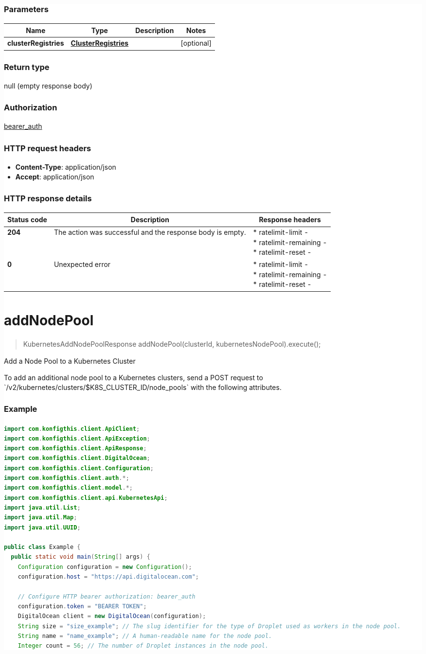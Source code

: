 ### Parameters

| Name | Type | Description  | Notes |
|------------- | ------------- | ------------- | -------------|
| **clusterRegistries** | [**ClusterRegistries**](ClusterRegistries.md)|  | [optional] |

### Return type

null (empty response body)

### Authorization

[bearer_auth](../README.md#bearer_auth)

### HTTP request headers

 - **Content-Type**: application/json
 - **Accept**: application/json

### HTTP response details
| Status code | Description | Response headers |
|-------------|-------------|------------------|
| **204** | The action was successful and the response body is empty. |  * ratelimit-limit -  <br>  * ratelimit-remaining -  <br>  * ratelimit-reset -  <br>  |
| **0** | Unexpected error |  * ratelimit-limit -  <br>  * ratelimit-remaining -  <br>  * ratelimit-reset -  <br>  |

<a name="addNodePool"></a>
# **addNodePool**
> KubernetesAddNodePoolResponse addNodePool(clusterId, kubernetesNodePool).execute();

Add a Node Pool to a Kubernetes Cluster

To add an additional node pool to a Kubernetes clusters, send a POST request to &#x60;/v2/kubernetes/clusters/$K8S_CLUSTER_ID/node_pools&#x60; with the following attributes. 

### Example
```java
import com.konfigthis.client.ApiClient;
import com.konfigthis.client.ApiException;
import com.konfigthis.client.ApiResponse;
import com.konfigthis.client.DigitalOcean;
import com.konfigthis.client.Configuration;
import com.konfigthis.client.auth.*;
import com.konfigthis.client.model.*;
import com.konfigthis.client.api.KubernetesApi;
import java.util.List;
import java.util.Map;
import java.util.UUID;

public class Example {
  public static void main(String[] args) {
    Configuration configuration = new Configuration();
    configuration.host = "https://api.digitalocean.com";
    
    // Configure HTTP bearer authorization: bearer_auth
    configuration.token = "BEARER TOKEN";
    DigitalOcean client = new DigitalOcean(configuration);
    String size = "size_example"; // The slug identifier for the type of Droplet used as workers in the node pool.
    String name = "name_example"; // A human-readable name for the node pool.
    Integer count = 56; // The number of Droplet instances in the node pool.
```